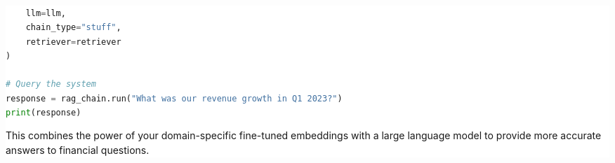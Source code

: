 ```python
    llm=llm,
    chain_type="stuff",
    retriever=retriever
)

# Query the system
response = rag_chain.run("What was our revenue growth in Q1 2023?")
print(response)
```

This combines the power of your domain-specific fine-tuned embeddings with a large language model to provide more accurate answers to financial questions.